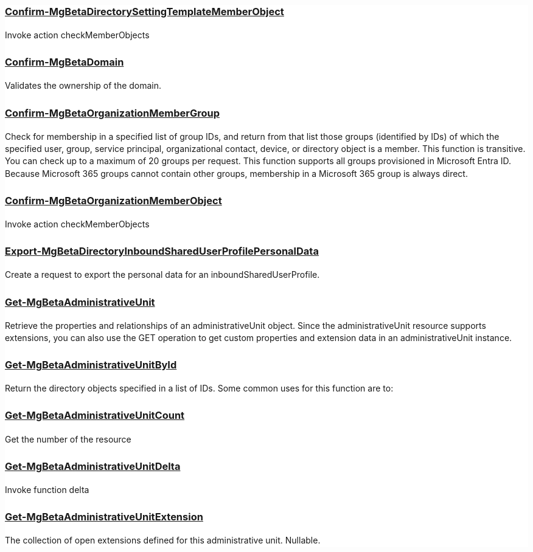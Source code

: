 ### [Confirm-MgBetaDirectorySettingTemplateMemberObject](Confirm-MgBetaDirectorySettingTemplateMemberObject.md)
Invoke action checkMemberObjects

### [Confirm-MgBetaDomain](Confirm-MgBetaDomain.md)
Validates the ownership of the domain.

### [Confirm-MgBetaOrganizationMemberGroup](Confirm-MgBetaOrganizationMemberGroup.md)
Check for membership in a specified list of group IDs, and return from that list those groups (identified by IDs) of which the specified user, group, service principal, organizational contact, device, or directory object is a member.
This function is transitive.
You can check up to a maximum of 20 groups per request.
This function supports all groups provisioned in Microsoft Entra ID.
Because Microsoft 365 groups cannot contain other groups, membership in a Microsoft 365 group is always direct.

### [Confirm-MgBetaOrganizationMemberObject](Confirm-MgBetaOrganizationMemberObject.md)
Invoke action checkMemberObjects

### [Export-MgBetaDirectoryInboundSharedUserProfilePersonalData](Export-MgBetaDirectoryInboundSharedUserProfilePersonalData.md)
Create a request to export the personal data for an inboundSharedUserProfile.

### [Get-MgBetaAdministrativeUnit](Get-MgBetaAdministrativeUnit.md)
Retrieve the properties and relationships of an administrativeUnit object.
Since the administrativeUnit resource supports extensions, you can also use the GET operation to get custom properties and extension data in an administrativeUnit instance.

### [Get-MgBetaAdministrativeUnitById](Get-MgBetaAdministrativeUnitById.md)
Return the directory objects specified in a list of IDs.
Some common uses for this function are to:

### [Get-MgBetaAdministrativeUnitCount](Get-MgBetaAdministrativeUnitCount.md)
Get the number of the resource

### [Get-MgBetaAdministrativeUnitDelta](Get-MgBetaAdministrativeUnitDelta.md)
Invoke function delta

### [Get-MgBetaAdministrativeUnitExtension](Get-MgBetaAdministrativeUnitExtension.md)
The collection of open extensions defined for this administrative unit.
Nullable.
